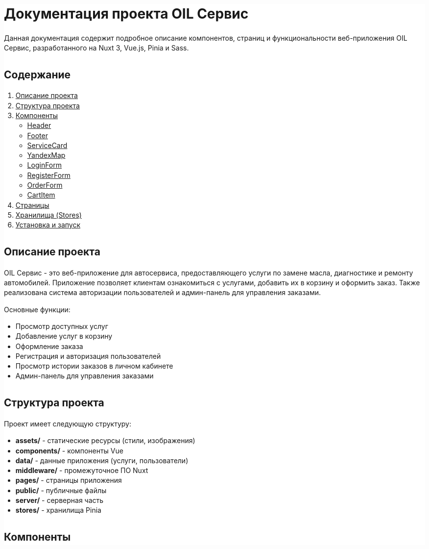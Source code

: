 # Документация проекта OIL Сервис

Данная документация содержит подробное описание компонентов, страниц и функциональности веб-приложения OIL Сервис, разработанного на Nuxt 3, Vue.js, Pinia и Sass.

## Содержание

1. [Описание проекта](#описание-проекта)
2. [Структура проекта](#структура-проекта)
3. [Компоненты](#компоненты)
   - [Header](#компонент-header)
   - [Footer](#компонент-footer)
   - [ServiceCard](#компонент-servicecard)
   - [YandexMap](#компонент-yandexmap)
   - [LoginForm](#компонент-loginform)
   - [RegisterForm](#компонент-registerform)
   - [OrderForm](#компонент-orderform)
   - [CartItem](#компонент-cartitem)
4. [Страницы](#страницы)
5. [Хранилища (Stores)](#хранилища-stores)
6. [Установка и запуск](#установка-и-запуск)

## Описание проекта

OIL Сервис - это веб-приложение для автосервиса, предоставляющего услуги по замене масла, диагностике и ремонту автомобилей. Приложение позволяет клиентам ознакомиться с услугами, добавить их в корзину и оформить заказ. Также реализована система авторизации пользователей и админ-панель для управления заказами.

Основные функции:
- Просмотр доступных услуг
- Добавление услуг в корзину
- Оформление заказа
- Регистрация и авторизация пользователей
- Просмотр истории заказов в личном кабинете
- Админ-панель для управления заказами

## Структура проекта

Проект имеет следующую структуру:

- **assets/** - статические ресурсы (стили, изображения)
- **components/** - компоненты Vue
- **data/** - данные приложения (услуги, пользователи)
- **middleware/** - промежуточное ПО Nuxt
- **pages/** - страницы приложения
- **public/** - публичные файлы
- **server/** - серверная часть
- **stores/** - хранилища Pinia

## Компоненты
